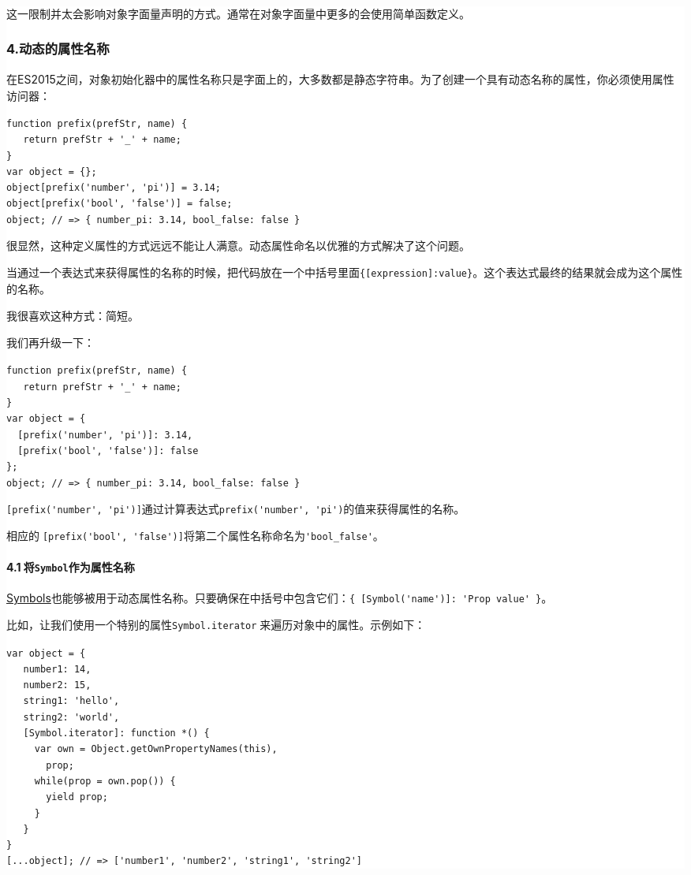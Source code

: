 这一限制并太会影响对象字面量声明的方式。通常在对象字面量中更多的会使用简单函数定义。



### 4.动态的属性名称

在ES2015之间，对象初始化器中的属性名称只是字面上的，大多数都是静态字符串。为了创建一个具有动态名称的属性，你必须使用属性访问器：

    function prefix(prefStr, name) {  
       return prefStr + '_' + name;
    }
    var object = {};  
    object[prefix('number', 'pi')] = 3.14;  
    object[prefix('bool', 'false')] = false;  
    object; // => { number_pi: 3.14, bool_false: false }  

很显然，这种定义属性的方式远远不能让人满意。动态属性命名以优雅的方式解决了这个问题。

当通过一个表达式来获得属性的名称的时候，把代码放在一个中括号里面`{[expression]:value}`。这个表达式最终的结果就会成为这个属性的名称。

我很喜欢这种方式：简短。

我们再升级一下：

    function prefix(prefStr, name) {  
       return prefStr + '_' + name;
    }
    var object = {  
      [prefix('number', 'pi')]: 3.14,
      [prefix('bool', 'false')]: false
    };
    object; // => { number_pi: 3.14, bool_false: false }  

`[prefix('number', 'pi')]`通过计算表达式`prefix('number', 'pi')`的值来获得属性的名称。

相应的 `[prefix('bool', 'false')]`将第二个属性名称命名为`'bool_false'`。

#### 4.1 将`Symbol`作为属性名称

[Symbols](https://developer.mozilla.org/en/docs/Web/JavaScript/Reference/Global_Objects/Symbol)也能够被用于动态属性名称。只要确保在中括号中包含它们：`{ [Symbol('name')]: 'Prop value' }`。

比如，让我们使用一个特别的属性`Symbol.iterator` 来遍历对象中的属性。示例如下：

    var object = {  
       number1: 14,
       number2: 15,
       string1: 'hello',
       string2: 'world',
       [Symbol.iterator]: function *() {
         var own = Object.getOwnPropertyNames(this),
           prop;
         while(prop = own.pop()) {
           yield prop;
         }
       }
    }
    [...object]; // => ['number1', 'number2', 'string1', 'string2']
